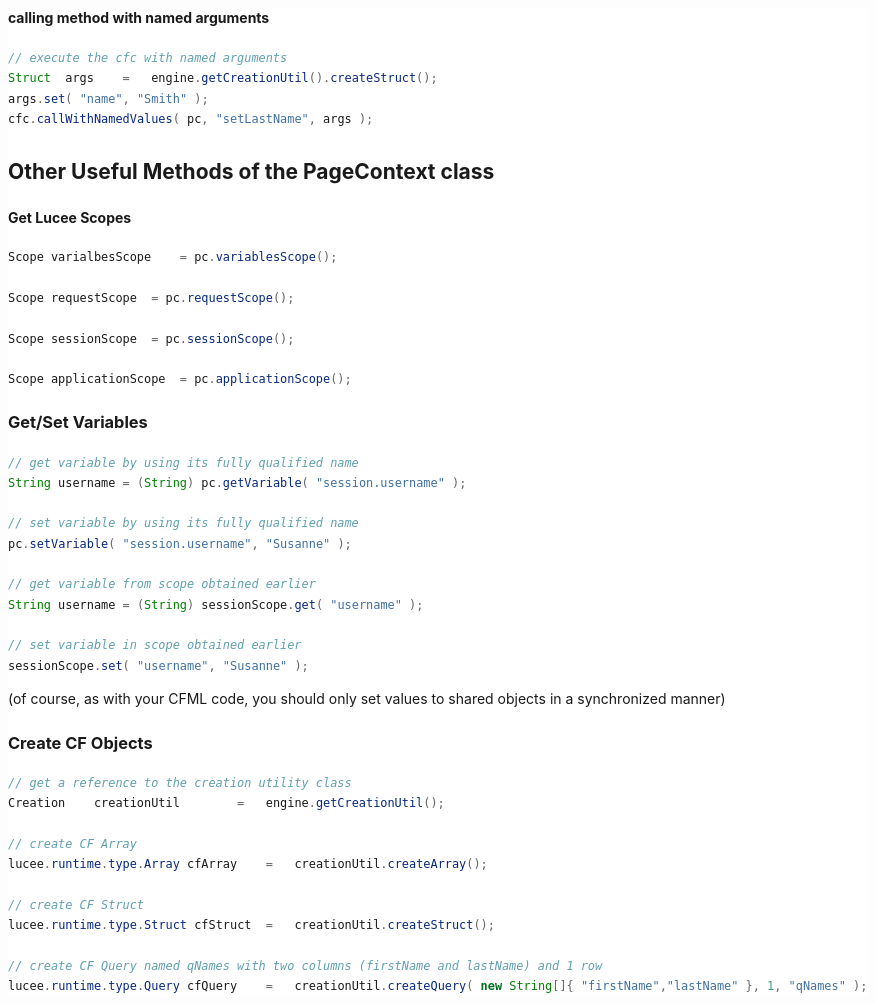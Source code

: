 #### calling method with named arguments ####
```java
// execute the cfc with named arguments
Struct	args	=	engine.getCreationUtil().createStruct();
args.set( "name", "Smith" );
cfc.callWithNamedValues( pc, "setLastName", args );
```


## Other Useful Methods of the PageContext class ##

#### Get Lucee Scopes ####
```java
Scope varialbesScope	= pc.variablesScope();

Scope requestScope	= pc.requestScope();

Scope sessionScope	= pc.sessionScope();

Scope applicationScope	= pc.applicationScope();
```

### Get/Set Variables ###
```java
// get variable by using its fully qualified name
String username = (String) pc.getVariable( "session.username" );

// set variable by using its fully qualified name
pc.setVariable( "session.username", "Susanne" );

// get variable from scope obtained earlier
String username = (String) sessionScope.get( "username" );

// set variable in scope obtained earlier
sessionScope.set( "username", "Susanne" );
```
(of course, as with your CFML code, you should only set values to shared objects in a synchronized manner)
### Create CF Objects ###
```java
// get a reference to the creation utility class
Creation	creationUtil		=	engine.getCreationUtil();

// create CF Array
lucee.runtime.type.Array cfArray	=	creationUtil.createArray();

// create CF Struct
lucee.runtime.type.Struct cfStruct	=	creationUtil.createStruct();

// create CF Query named qNames with two columns (firstName and lastName) and 1 row
lucee.runtime.type.Query cfQuery	=	creationUtil.createQuery( new String[]{ "firstName","lastName" }, 1, "qNames" );
```
